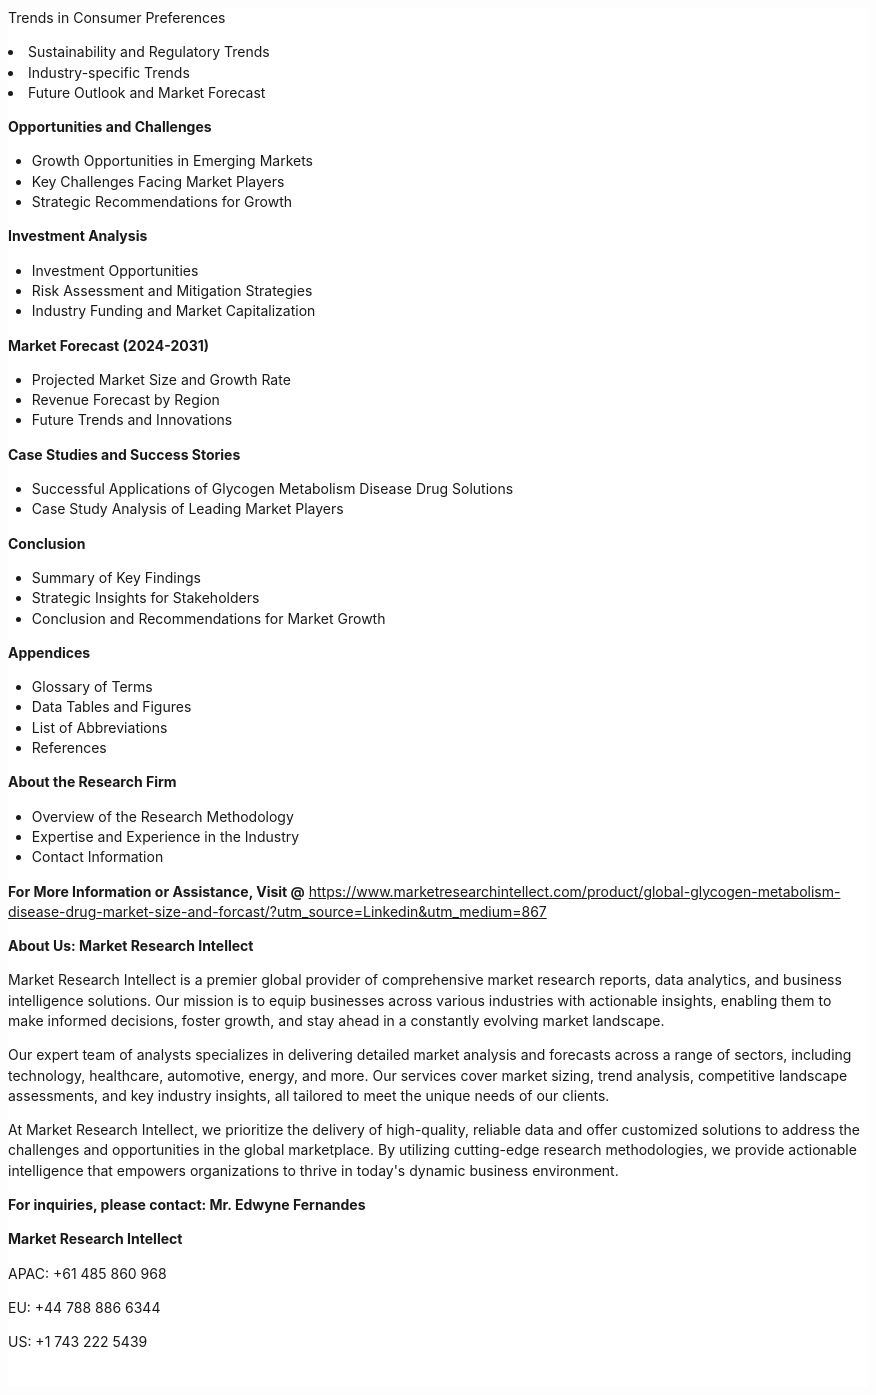 Trends in Consumer Preferences</li><li>Sustainability and Regulatory Trends</li><li>Industry-specific Trends</li><li>Future Outlook and Market Forecast</li></ul><p><strong>Opportunities and Challenges</strong></p><ul><li>Growth Opportunities in Emerging Markets</li><li>Key Challenges Facing Market Players</li><li>Strategic Recommendations for Growth</li></ul><p><strong>Investment Analysis</strong></p><ul><li>Investment Opportunities</li><li>Risk Assessment and Mitigation Strategies</li><li>Industry Funding and Market Capitalization</li></ul><p><strong>Market Forecast (2024-2031)</strong></p><ul><li>Projected Market Size and Growth Rate</li><li>Revenue Forecast by Region</li><li>Future Trends and Innovations</li></ul><p><strong>Case Studies and Success Stories</strong></p><ul><li>Successful Applications of Glycogen Metabolism Disease Drug Solutions</li><li>Case Study Analysis of Leading Market Players</li></ul><p><strong>Conclusion</strong></p><ul><li>Summary of Key Findings</li><li>Strategic Insights for Stakeholders</li><li>Conclusion and Recommendations for Market Growth</li></ul><p><strong>Appendices</strong></p><ul><li>Glossary of Terms</li><li>Data Tables and Figures</li><li>List of Abbreviations</li><li>References</li></ul><p><strong>About the Research Firm</strong></p><ul><li>Overview of the Research Methodology</li><li>Expertise and Experience in the Industry</li><li>Contact Information</li></ul></div><div class="article-main__content" data-test-id="publishing-text-block"><p><span class="font-[700]"><strong>For More Information or Assistance, Visit @</strong>&nbsp;<a href="https://www.marketresearchintellect.com/product/global-glycogen-metabolism-disease-drug-market-size-and-forcast/?utm_source=Linkedin&utm_medium=867">https://www.marketresearchintellect.com/product/global-glycogen-metabolism-disease-drug-market-size-and-forcast/?utm_source=Linkedin&utm_medium=867</a></span></p><p><strong>About Us: Market Research Intellect</strong></p><p>Market Research Intellect is a premier global provider of comprehensive market research reports, data analytics, and business intelligence solutions. Our mission is to equip businesses across various industries with actionable insights, enabling them to make informed decisions, foster growth, and stay ahead in a constantly evolving market landscape.</p><p>Our expert team of analysts specializes in delivering detailed market analysis and forecasts across a range of sectors, including technology, healthcare, automotive, energy, and more. Our services cover market sizing, trend analysis, competitive landscape assessments, and key industry insights, all tailored to meet the unique needs of our clients.</p><p>At Market Research Intellect, we prioritize the delivery of high-quality, reliable data and offer customized solutions to address the challenges and opportunities in the global marketplace. By utilizing cutting-edge research methodologies, we provide actionable intelligence that empowers organizations to thrive in today's dynamic business environment.</p><p><strong>For inquiries, please contact: Mr. Edwyne Fernandes</strong></p><p><strong>Market Research Intellect</strong></p><p>APAC: +61 485 860 968</p><p>EU: +44 788 886 6344</p><p>US: +1 743 222 5439</p></div><div class="article-main__content" data-test-id="publishing-text-block">&nbsp;</div>